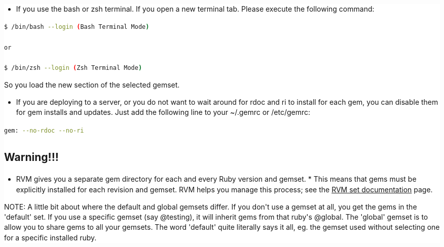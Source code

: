 * If you use the bash or zsh terminal. If you open a new terminal tab. Please execute the following command:
```sh
$ /bin/bash --login (Bash Terminal Mode)

or

$ /bin/zsh --login (Zsh Terminal Mode)
```
So you load the new section of the selected gemset.

* If you are deploying to a server, or you do not want to wait around for rdoc and ri to install for each gem, you can disable them for gem installs and updates. Just add the following line to your ~/.gemrc or /etc/gemrc: 

```sh
gem: --no-rdoc --no-ri
```
## Warning!!! ##

* RVM gives you a separate gem directory for each and every Ruby version and gemset. * This means that gems must be explicitly installed for each revision and gemset. RVM helps you manage this process; see the [RVM set documentation](https://rvm.io/set) page. 

NOTE: A little bit about where the default and global gemsets differ. If you don't use a gemset at all, you get the gems in the 'default' set. If you use a specific gemset (say @testing), it will inherit gems from that ruby's @global. The 'global' gemset is to allow you to share gems to all your gemsets. The word 'default' quite literally says it all, eg. the gemset used without selecting one for a specific installed ruby. 

